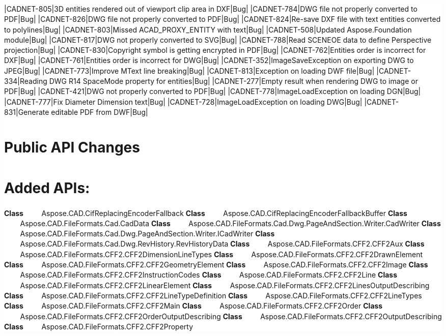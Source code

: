 |CADNET-805|3D entities rendered out of viewport clip area in DXF|Bug|
|CADNET-784|DWG file not properly converted to PDF|Bug|
|CADNET-826|DWG file not properly converted to PDF|Bug|
|CADNET-824|Re-save DXF file with text entities converted to polylines|Bug|
|CADNET-803|Missed ACAD_PROXY_ENTITY with text|Bug|
|CADNET-508|Updated Aspose.Foundation module|Bug|
|CADNET-817|DWG not properly converted to SVG|Bug|
|CADNET-788|Read SCENEOE data to define Perspective projection|Bug|
|CADNET-830|Copyright symbol is getting encrypted in PDF|Bug|
|CADNET-762|Entities order is incorrect for DXF|Bug|
|CADNET-761|Entities order is incorrect for DWG|Bug|
|CADNET-352|ImageSaveException on exporting DWG to JPEG|Bug|
|CADNET-773|Improve MText line breaking|Bug|
|CADNET-813|Exception on loading DWF file|Bug|
|CADNET-334|Reading DWG R14 SpaceMode property for entities|Bug|
|CADNET-277|Empty result when rendering DWG to image or PDF|Bug|
|CADNET-421|DWG not properly converted to PDF|Bug|
|CADNET-778|ImageLoadException on loading DGN|Bug|
|CADNET-777|Fix Diameter Dimension text|Bug|
|CADNET-728|ImageLoadException on loading DWG|Bug|
|CADNET-831|Generate editable PDF from DWF|Bug|

# **Public API Changes**
# **Added APIs:**
**Class**         Aspose.CAD.CifReplacingEncoderFallback
**Class**         Aspose.CAD.CifReplacingEncoderFallbackBuffer
**Class**         Aspose.CAD.FileFormats.Cad.CadData
**Class**         Aspose.CAD.FileFormats.Cad.Dwg.PageAndSection.Writer.CadWriter
**Class**         Aspose.CAD.FileFormats.Cad.Dwg.PageAndSection.Writer.ICadWriter
**Class**         Aspose.CAD.FileFormats.Cad.Dwg.RevHistory.RevHistoryData
**Class**         Aspose.CAD.FileFormats.CFF2.CFF2Aux
**Class**         Aspose.CAD.FileFormats.CFF2.CFF2DimensionLineTypes
**Class**         Aspose.CAD.FileFormats.CFF2.CFF2DrawnElement
**Class**         Aspose.CAD.FileFormats.CFF2.CFF2GeometryElement
**Class**         Aspose.CAD.FileFormats.CFF2.CFF2Image
**Class**         Aspose.CAD.FileFormats.CFF2.CFF2InstructionCodes
**Class**         Aspose.CAD.FileFormats.CFF2.CFF2Line
**Class**         Aspose.CAD.FileFormats.CFF2.CFF2LinearElement
**Class**         Aspose.CAD.FileFormats.CFF2.CFF2LinesOutputDescribing
**Class**         Aspose.CAD.FileFormats.CFF2.CFF2LineTypeDefinition
**Class**         Aspose.CAD.FileFormats.CFF2.CFF2LineTypes
**Class**         Aspose.CAD.FileFormats.CFF2.CFF2Main
**Class**         Aspose.CAD.FileFormats.CFF2.CFF2Order
**Class**         Aspose.CAD.FileFormats.CFF2.CFF2OrderOutputDescribing
**Class**         Aspose.CAD.FileFormats.CFF2.CFF2OutputDescribing
**Class**         Aspose.CAD.FileFormats.CFF2.CFF2Property
